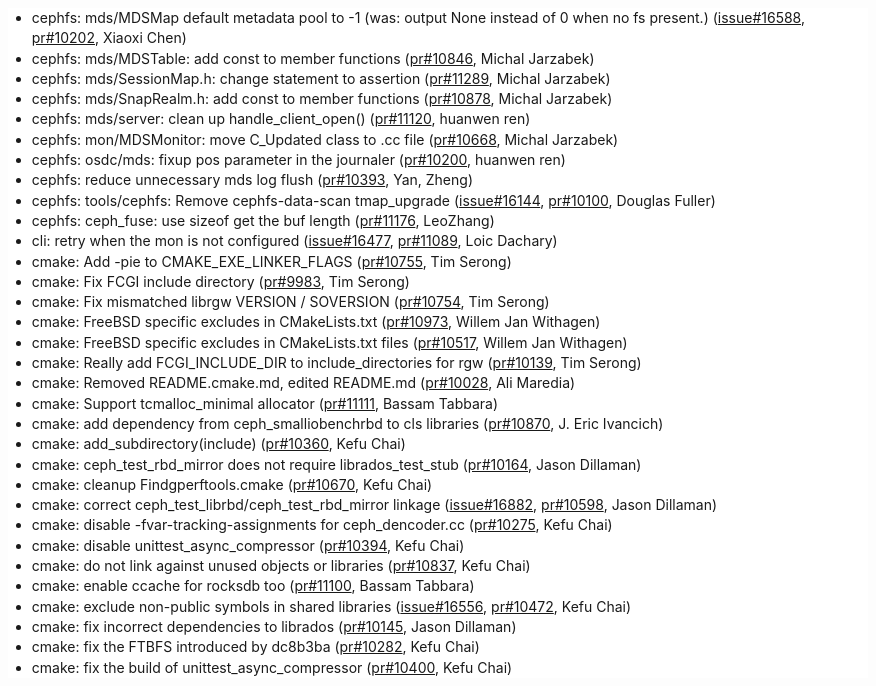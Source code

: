 - cephfs: mds/MDSMap default metadata pool to -1 (was: output None instead of 0 when no fs present.) ([issue#16588](http://tracker.ceph.com/issues/16588), [pr#10202](http://github.com/ceph/ceph/pull/10202), Xiaoxi Chen)
- cephfs: mds/MDSTable: add const to member functions ([pr#10846](http://github.com/ceph/ceph/pull/10846), Michal Jarzabek)
- cephfs: mds/SessionMap.h: change statement to assertion ([pr#11289](http://github.com/ceph/ceph/pull/11289), Michal Jarzabek)
- cephfs: mds/SnapRealm.h: add const to member functions ([pr#10878](http://github.com/ceph/ceph/pull/10878), Michal Jarzabek)
- cephfs: mds/server: clean up handle\_client\_open() ([pr#11120](http://github.com/ceph/ceph/pull/11120), huanwen ren)
- cephfs: mon/MDSMonitor: move C\_Updated class to .cc file ([pr#10668](http://github.com/ceph/ceph/pull/10668), Michal Jarzabek)
- cephfs: osdc/mds: fixup pos parameter in the journaler ([pr#10200](http://github.com/ceph/ceph/pull/10200), huanwen ren)
- cephfs: reduce unnecessary mds log flush ([pr#10393](http://github.com/ceph/ceph/pull/10393), Yan, Zheng)
- cephfs: tools/cephfs: Remove cephfs-data-scan tmap\_upgrade ([issue#16144](http://tracker.ceph.com/issues/16144), [pr#10100](http://github.com/ceph/ceph/pull/10100), Douglas Fuller)
- cephfs: ceph\_fuse: use sizeof get the buf length ([pr#11176](http://github.com/ceph/ceph/pull/11176), LeoZhang)
- cli: retry when the mon is not configured ([issue#16477](http://tracker.ceph.com/issues/16477), [pr#11089](http://github.com/ceph/ceph/pull/11089), Loic Dachary)
- cmake: Add -pie to CMAKE\_EXE\_LINKER\_FLAGS ([pr#10755](http://github.com/ceph/ceph/pull/10755), Tim Serong)
- cmake: Fix FCGI include directory ([pr#9983](http://github.com/ceph/ceph/pull/9983), Tim Serong)
- cmake: Fix mismatched librgw VERSION / SOVERSION ([pr#10754](http://github.com/ceph/ceph/pull/10754), Tim Serong)
- cmake: FreeBSD specific excludes in CMakeLists.txt ([pr#10973](http://github.com/ceph/ceph/pull/10973), Willem Jan Withagen)
- cmake: FreeBSD specific excludes in CMakeLists.txt files ([pr#10517](http://github.com/ceph/ceph/pull/10517), Willem Jan Withagen)
- cmake: Really add FCGI\_INCLUDE\_DIR to include\_directories for rgw ([pr#10139](http://github.com/ceph/ceph/pull/10139), Tim Serong)
- cmake: Removed README.cmake.md, edited README.md ([pr#10028](http://github.com/ceph/ceph/pull/10028), Ali Maredia)
- cmake: Support tcmalloc\_minimal allocator ([pr#11111](http://github.com/ceph/ceph/pull/11111), Bassam Tabbara)
- cmake: add dependency from ceph\_smalliobenchrbd to cls libraries ([pr#10870](http://github.com/ceph/ceph/pull/10870), J. Eric Ivancich)
- cmake: add\_subdirectory(include) ([pr#10360](http://github.com/ceph/ceph/pull/10360), Kefu Chai)
- cmake: ceph\_test\_rbd\_mirror does not require librados\_test\_stub ([pr#10164](http://github.com/ceph/ceph/pull/10164), Jason Dillaman)
- cmake: cleanup Findgperftools.cmake ([pr#10670](http://github.com/ceph/ceph/pull/10670), Kefu Chai)
- cmake: correct ceph\_test\_librbd/ceph\_test\_rbd\_mirror linkage ([issue#16882](http://tracker.ceph.com/issues/16882), [pr#10598](http://github.com/ceph/ceph/pull/10598), Jason Dillaman)
- cmake: disable -fvar-tracking-assignments for ceph\_dencoder.cc ([pr#10275](http://github.com/ceph/ceph/pull/10275), Kefu Chai)
- cmake: disable unittest\_async\_compressor ([pr#10394](http://github.com/ceph/ceph/pull/10394), Kefu Chai)
- cmake: do not link against unused objects or libraries ([pr#10837](http://github.com/ceph/ceph/pull/10837), Kefu Chai)
- cmake: enable ccache for rocksdb too ([pr#11100](http://github.com/ceph/ceph/pull/11100), Bassam Tabbara)
- cmake: exclude non-public symbols in shared libraries ([issue#16556](http://tracker.ceph.com/issues/16556), [pr#10472](http://github.com/ceph/ceph/pull/10472), Kefu Chai)
- cmake: fix incorrect dependencies to librados ([pr#10145](http://github.com/ceph/ceph/pull/10145), Jason Dillaman)
- cmake: fix the FTBFS introduced by dc8b3ba ([pr#10282](http://github.com/ceph/ceph/pull/10282), Kefu Chai)
- cmake: fix the build of unittest\_async\_compressor ([pr#10400](http://github.com/ceph/ceph/pull/10400), Kefu Chai)